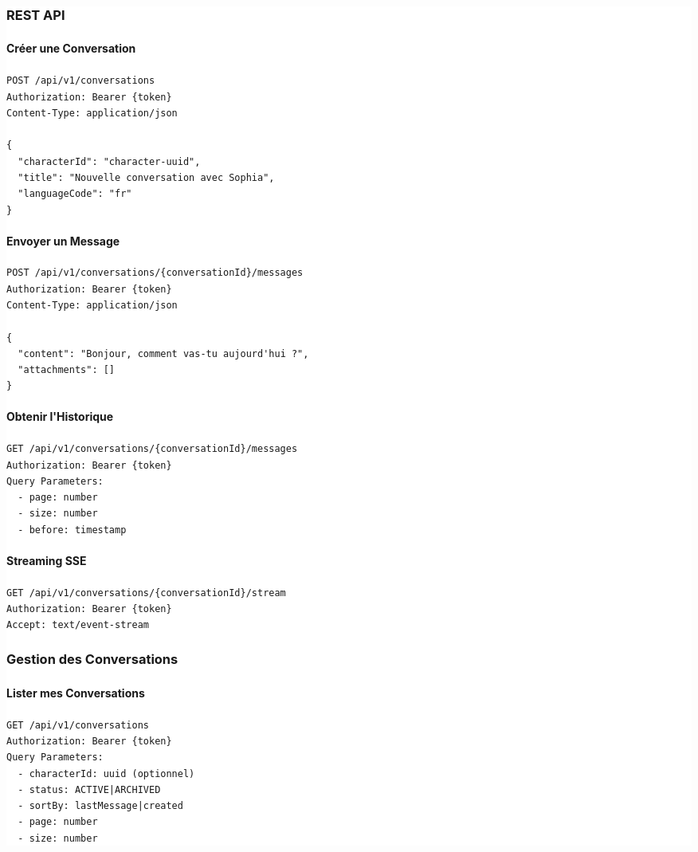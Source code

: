 ### REST API

#### Créer une Conversation

```http
POST /api/v1/conversations
Authorization: Bearer {token}
Content-Type: application/json

{
  "characterId": "character-uuid",
  "title": "Nouvelle conversation avec Sophia",
  "languageCode": "fr"
}
```

#### Envoyer un Message

```http
POST /api/v1/conversations/{conversationId}/messages
Authorization: Bearer {token}
Content-Type: application/json

{
  "content": "Bonjour, comment vas-tu aujourd'hui ?",
  "attachments": []
}
```

#### Obtenir l'Historique

```http
GET /api/v1/conversations/{conversationId}/messages
Authorization: Bearer {token}
Query Parameters:
  - page: number
  - size: number
  - before: timestamp
```

#### Streaming SSE

```http
GET /api/v1/conversations/{conversationId}/stream
Authorization: Bearer {token}
Accept: text/event-stream
```

### Gestion des Conversations

#### Lister mes Conversations

```http
GET /api/v1/conversations
Authorization: Bearer {token}
Query Parameters:
  - characterId: uuid (optionnel)
  - status: ACTIVE|ARCHIVED
  - sortBy: lastMessage|created
  - page: number
  - size: number
```
